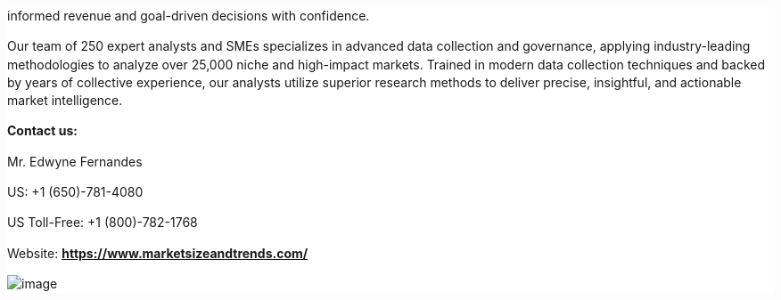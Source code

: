 informed revenue and goal-driven decisions with confidence.</p><p>Our team of 250 expert analysts and SMEs specializes in advanced data collection and governance, applying industry-leading methodologies to analyze over 25,000 niche and high-impact markets. Trained in modern data collection techniques and backed by years of collective experience, our analysts utilize superior research methods to deliver precise, insightful, and actionable market intelligence.</p><p><strong>Contact us:</strong></p><p>Mr. Edwyne Fernandes</p><p>US: +1 (650)-781-4080</p><p>US Toll-Free: +1 (800)-782-1768</p><p>Website: <strong><a href="https://www.marketsizeandtrends.com/">https://www.marketsizeandtrends.com/</a></strong></p>
![image](https://github.com/user-attachments/assets/8a218572-3e93-4e05-bfbd-6473a3e114f6)
